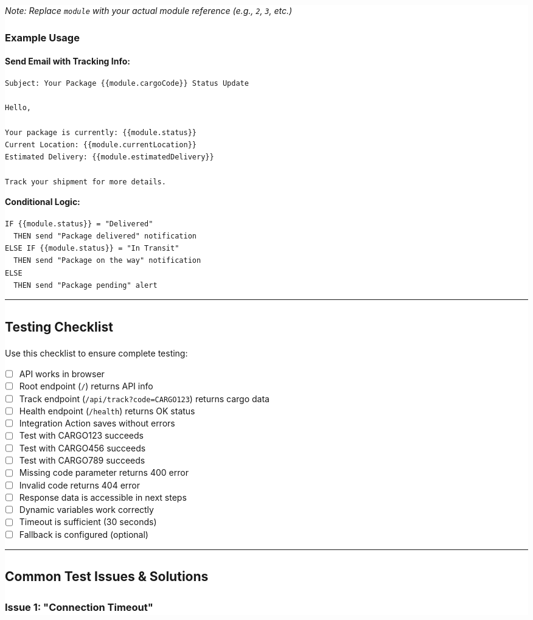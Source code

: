 *Note: Replace `module` with your actual module reference (e.g., `2`, `3`, etc.)*

### Example Usage

**Send Email with Tracking Info:**
```
Subject: Your Package {{module.cargoCode}} Status Update

Hello,

Your package is currently: {{module.status}}
Current Location: {{module.currentLocation}}
Estimated Delivery: {{module.estimatedDelivery}}

Track your shipment for more details.
```

**Conditional Logic:**
```
IF {{module.status}} = "Delivered"
  THEN send "Package delivered" notification
ELSE IF {{module.status}} = "In Transit"
  THEN send "Package on the way" notification
ELSE
  THEN send "Package pending" alert
```

---

## Testing Checklist

Use this checklist to ensure complete testing:

- [ ] API works in browser
- [ ] Root endpoint (`/`) returns API info
- [ ] Track endpoint (`/api/track?code=CARGO123`) returns cargo data
- [ ] Health endpoint (`/health`) returns OK status
- [ ] Integration Action saves without errors
- [ ] Test with CARGO123 succeeds
- [ ] Test with CARGO456 succeeds
- [ ] Test with CARGO789 succeeds
- [ ] Missing code parameter returns 400 error
- [ ] Invalid code returns 404 error
- [ ] Response data is accessible in next steps
- [ ] Dynamic variables work correctly
- [ ] Timeout is sufficient (30 seconds)
- [ ] Fallback is configured (optional)

---

## Common Test Issues & Solutions

### Issue 1: "Connection Timeout"
